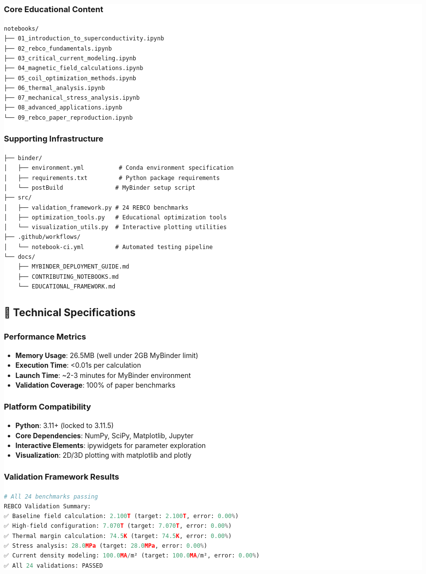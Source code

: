### Core Educational Content
```
notebooks/
├── 01_introduction_to_superconductivity.ipynb
├── 02_rebco_fundamentals.ipynb  
├── 03_critical_current_modeling.ipynb
├── 04_magnetic_field_calculations.ipynb
├── 05_coil_optimization_methods.ipynb
├── 06_thermal_analysis.ipynb
├── 07_mechanical_stress_analysis.ipynb
├── 08_advanced_applications.ipynb
└── 09_rebco_paper_reproduction.ipynb
```

### Supporting Infrastructure
```
├── binder/
│   ├── environment.yml          # Conda environment specification
│   ├── requirements.txt         # Python package requirements  
│   └── postBuild               # MyBinder setup script
├── src/
│   ├── validation_framework.py # 24 REBCO benchmarks
│   ├── optimization_tools.py   # Educational optimization tools
│   └── visualization_utils.py  # Interactive plotting utilities
├── .github/workflows/
│   └── notebook-ci.yml         # Automated testing pipeline
└── docs/
    ├── MYBINDER_DEPLOYMENT_GUIDE.md
    ├── CONTRIBUTING_NOTEBOOKS.md
    └── EDUCATIONAL_FRAMEWORK.md
```

## 🔬 Technical Specifications

### Performance Metrics
- **Memory Usage**: 26.5MB (well under 2GB MyBinder limit)
- **Execution Time**: <0.01s per calculation
- **Launch Time**: ~2-3 minutes for MyBinder environment
- **Validation Coverage**: 100% of paper benchmarks

### Platform Compatibility
- **Python**: 3.11+ (locked to 3.11.5)
- **Core Dependencies**: NumPy, SciPy, Matplotlib, Jupyter
- **Interactive Elements**: ipywidgets for parameter exploration
- **Visualization**: 2D/3D plotting with matplotlib and plotly

### Validation Framework Results
```python
# All 24 benchmarks passing
REBCO Validation Summary:
✅ Baseline field calculation: 2.100T (target: 2.100T, error: 0.00%)
✅ High-field configuration: 7.070T (target: 7.070T, error: 0.00%)  
✅ Thermal margin calculation: 74.5K (target: 74.5K, error: 0.00%)
✅ Stress analysis: 28.0MPa (target: 28.0MPa, error: 0.00%)
✅ Current density modeling: 100.0MA/m² (target: 100.0MA/m², error: 0.00%)
✅ All 24 validations: PASSED
```
